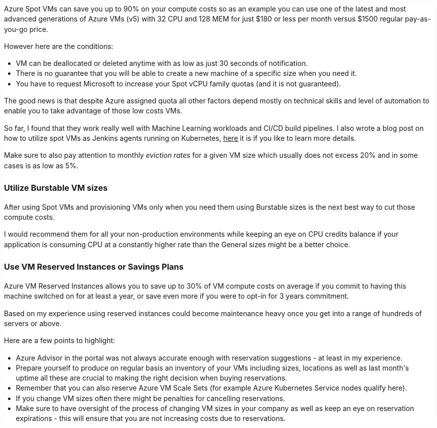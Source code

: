 Azure Spot VMs can save you up to 90% on your compute costs so as an example you can use one of the latest and most advanced generations of Azure VMs (v5) with 32 CPU and 128 MEM for just $180 or less per month versus $1500 regular pay-as-you-go price.

However here are the conditions:
* VM can be deallocated or deleted anytime with as low as just 30 seconds of notification.
* There is no guarantee that you will be able to create a new machine of a specific size when you need it.
* You have to request Microsoft to increase your Spot vCPU family quotas (and it is not guaranteed).

The good news is that despite Azure assigned quota all other factors depend mostly on technical skills and level of automation to enable you to take advantage of those low costs VMs.

So far, I found that they work really well with Machine Learning workloads and CI/CD build pipelines.
I also wrote a blog post on how to utilize spot VMs as Jenkins agents running on Kubernetes, [here](https://rhollins.github.io/content/posts/jenkins-on-azure-kubernetes-cluster-aks-flexible-and-cost-effective-jenkins-agents-with-kubernetes-cluster-autoscaler-and-azure-spot-virtual-machines/) it is if you like to learn more details.

Make sure to also pay attention to monthly *eviction rates* for a given VM size which usually does not excess 20% and in some cases is as low as 5%.

### Utilize Burstable VM sizes

After using Spot VMs and provisioning VMs only when you need them using Burstable sizes is the next best way to cut those compute costs.

I would recommend them for all your non-production environments while keeping an eye on CPU credits balance if your application is consuming CPU at a constantly higher rate than the General sizes might be a better choice.

### Use VM Reserved Instances or Savings Plans

Azure VM Reserved Instances allows you to save up to 30% of VM compute costs on average if you commit to having this machine switched on for at least a year, or save even more if you were to opt-in for 3 years commitment.

Based on my experience using reserved instances could become maintenance heavy once you get into a range of hundreds of servers or above.

Here are a few points to highlight:
* Azure Advisor in the portal was not always accurate enough with reservation suggestions - at least in my experience.
* Prepare yourself to produce on regular basis an inventory of your VMs including sizes, locations as well as last month's uptime all these are crucial to making the right decision when buying reservations.
* Remember that you can also reserve Azure VM Scale Sets (for example Azure Kubernetes Service nodes qualify here).
* If you change VM sizes often there might be penalties for cancelling reservations.
* Make sure to have oversight of the process of changing VM sizes in your company as well as keep an eye on reservation expirations - this will ensure that you are not increasing costs due to reservations.
